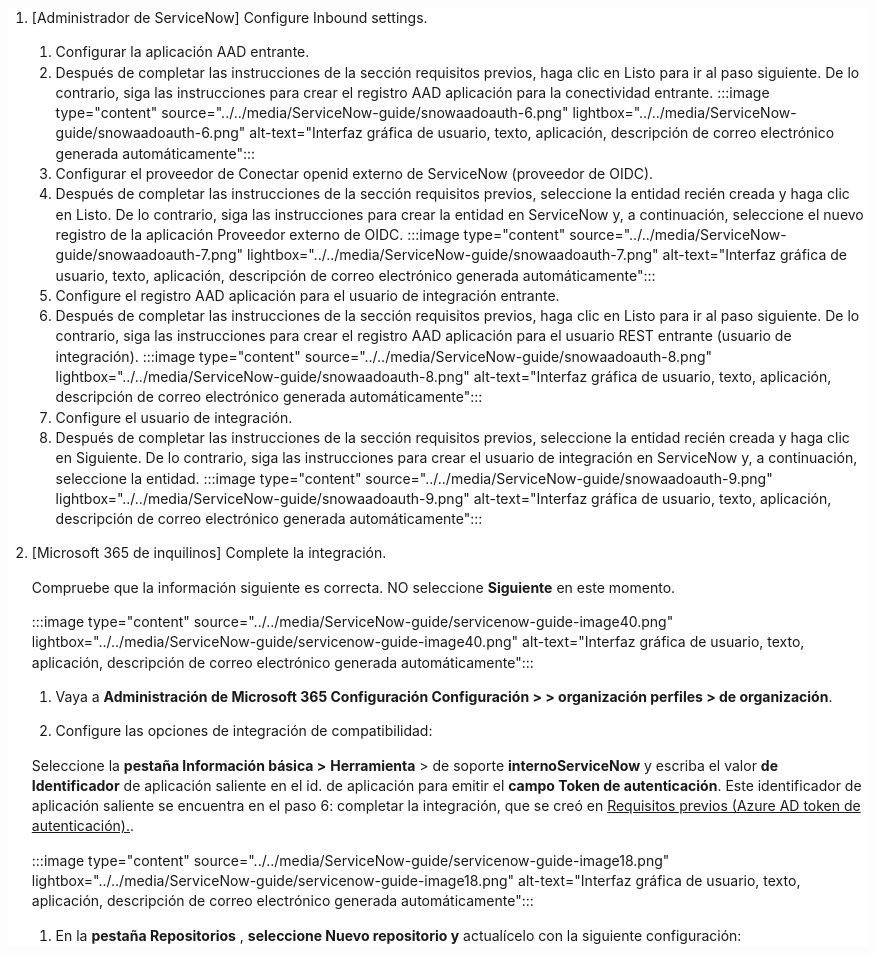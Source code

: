 1. \[Administrador de ServiceNow\] Configure Inbound settings.
    1. Configurar la aplicación AAD entrante.
    1. Después de completar las instrucciones de la sección requisitos previos, haga clic en Listo para ir al paso siguiente. De lo contrario, siga las instrucciones para crear el registro AAD aplicación para la conectividad entrante.
    :::image type="content" source="../../media/ServiceNow-guide/snowaadoauth-6.png" lightbox="../../media/ServiceNow-guide/snowaadoauth-6.png" alt-text="Interfaz gráfica de usuario, texto, aplicación, descripción de correo electrónico generada automáticamente":::
    1. Configurar el proveedor de Conectar openid externo de ServiceNow (proveedor de OIDC).
    1. Después de completar las instrucciones de la sección requisitos previos, seleccione la entidad recién creada y haga clic en Listo. De lo contrario, siga las instrucciones para crear la entidad en ServiceNow y, a continuación, seleccione el nuevo registro de la aplicación Proveedor externo de OIDC.
    :::image type="content" source="../../media/ServiceNow-guide/snowaadoauth-7.png" lightbox="../../media/ServiceNow-guide/snowaadoauth-7.png" alt-text="Interfaz gráfica de usuario, texto, aplicación, descripción de correo electrónico generada automáticamente":::
    1. Configure el registro AAD aplicación para el usuario de integración entrante.
    1. Después de completar las instrucciones de la sección requisitos previos, haga clic en Listo para ir al paso siguiente. De lo contrario, siga las instrucciones para crear el registro AAD aplicación para el usuario REST entrante (usuario de integración).
    :::image type="content" source="../../media/ServiceNow-guide/snowaadoauth-8.png" lightbox="../../media/ServiceNow-guide/snowaadoauth-8.png" alt-text="Interfaz gráfica de usuario, texto, aplicación, descripción de correo electrónico generada automáticamente":::
    1. Configure el usuario de integración.
    1. Después de completar las instrucciones de la sección requisitos previos, seleccione la entidad recién creada y haga clic en Siguiente. De lo contrario, siga las instrucciones para crear el usuario de integración en ServiceNow y, a continuación, seleccione la entidad.
    :::image type="content" source="../../media/ServiceNow-guide/snowaadoauth-9.png" lightbox="../../media/ServiceNow-guide/snowaadoauth-9.png" alt-text="Interfaz gráfica de usuario, texto, aplicación, descripción de correo electrónico generada automáticamente":::

1. \[Microsoft 365 de inquilinos\] Complete la integración.

    Compruebe que la información siguiente es correcta. NO seleccione **Siguiente** en este momento.

    :::image type="content" source="../../media/ServiceNow-guide/servicenow-guide-image40.png" lightbox="../../media/ServiceNow-guide/servicenow-guide-image40.png" alt-text="Interfaz gráfica de usuario, texto, aplicación, descripción de correo electrónico generada automáticamente":::

    1. Vaya a **Administración de Microsoft 365 Configuración Configuración &gt; &gt; organización perfiles &gt; de organización**.

    1. Configure las opciones de integración de compatibilidad:

    Seleccione la **pestaña Información básica >** **Herramienta** >  de soporte **internoServiceNow** y escriba el valor **de Identificador** de aplicación saliente en el id. de aplicación para emitir el **campo Token de autenticación**. Este identificador de aplicación saliente se encuentra en el paso 6: completar la integración, que se creó en [Requisitos previos (Azure AD token de autenticación).](#prerequisites-azure-ad-auth-token).

    :::image type="content" source="../../media/ServiceNow-guide/servicenow-guide-image18.png" lightbox="../../media/ServiceNow-guide/servicenow-guide-image18.png" alt-text="Interfaz gráfica de usuario, texto, aplicación, descripción de correo electrónico generada automáticamente":::

    1. En la **pestaña Repositorios** , **seleccione Nuevo repositorio y** actualícelo con la siguiente configuración:
